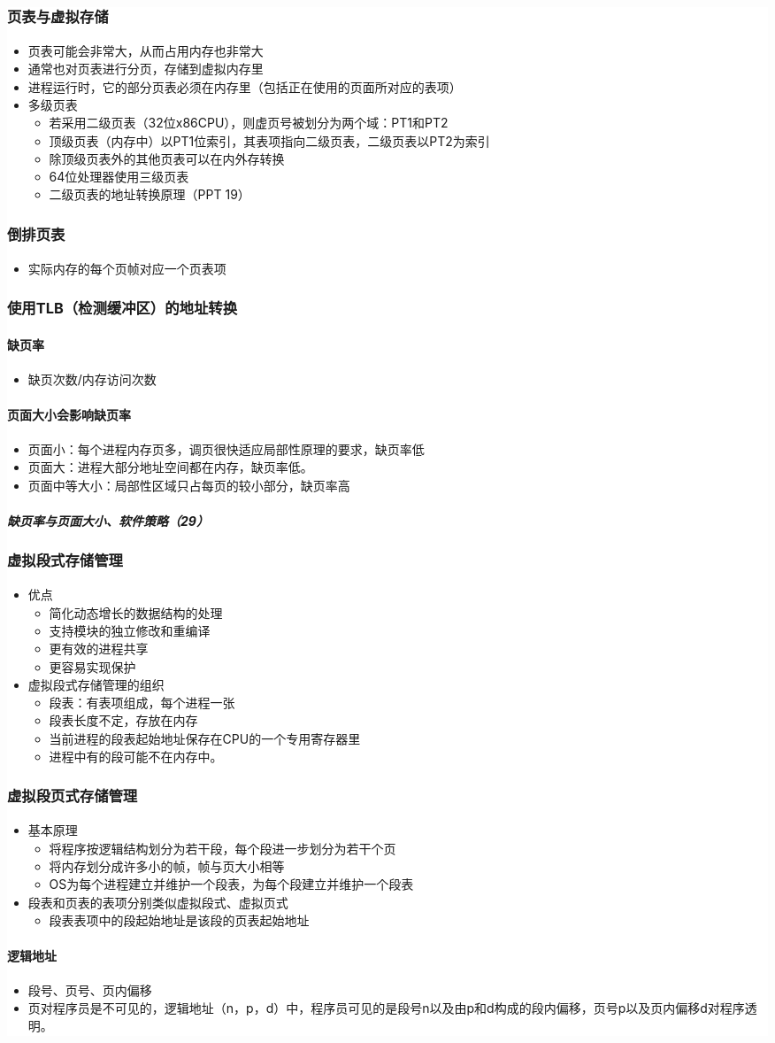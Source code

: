 ### 页表与虚拟存储
- 页表可能会非常大，从而占用内存也非常大
- 通常也对页表进行分页，存储到虚拟内存里
- 进程运行时，它的部分页表必须在内存里（包括正在使用的页面所对应的表项）
- 多级页表
	- 若采用二级页表（32位x86CPU），则虚页号被划分为两个域：PT1和PT2
	- 顶级页表（内存中）以PT1位索引，其表项指向二级页表，二级页表以PT2为索引
	- 除顶级页表外的其他页表可以在内外存转换
	- 64位处理器使用三级页表
	- 二级页表的地址转换原理（PPT 19）

### 倒排页表
- 实际内存的每个页帧对应一个页表项

### 使用TLB（检测缓冲区）的地址转换

#### 缺页率
- 缺页次数/内存访问次数

#### 页面大小会影响缺页率
- 页面小：每个进程内存页多，调页很快适应局部性原理的要求，缺页率低
- 页面大：进程大部分地址空间都在内存，缺页率低。
- 页面中等大小：局部性区域只占每页的较小部分，缺页率高

##### 缺页率与页面大小、软件策略（29）

### 虚拟段式存储管理 
- 优点
	- 简化动态增长的数据结构的处理
	- 支持模块的独立修改和重编译
	- 更有效的进程共享
	- 更容易实现保护
- 虚拟段式存储管理的组织
	- 段表：有表项组成，每个进程一张
	- 段表长度不定，存放在内存
	- 当前进程的段表起始地址保存在CPU的一个专用寄存器里
	- 进程中有的段可能不在内存中。

### 虚拟段页式存储管理
- 基本原理
	- 将程序按逻辑结构划分为若干段，每个段进一步划分为若干个页
	- 将内存划分成许多小的帧，帧与页大小相等
	- OS为每个进程建立并维护一个段表，为每个段建立并维护一个段表
- 段表和页表的表项分别类似虚拟段式、虚拟页式
	- 段表表项中的段起始地址是该段的页表起始地址


#### 逻辑地址
- 段号、页号、页内偏移
- 页对程序员是不可见的，逻辑地址（n，p，d）中，程序员可见的是段号n以及由p和d构成的段内偏移，页号p以及页内偏移d对程序透明。
